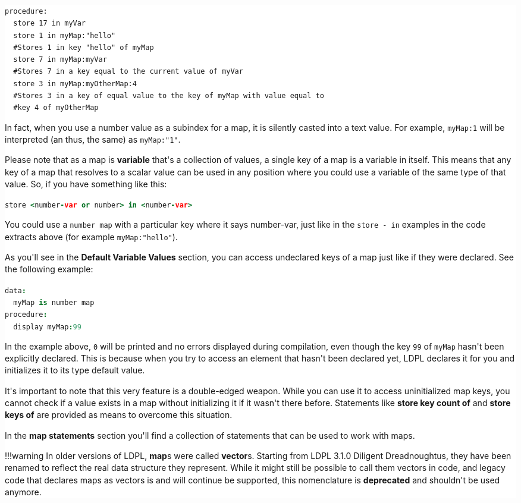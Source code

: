     procedure:
      store 17 in myVar
      store 1 in myMap:"hello"
      #Stores 1 in key "hello" of myMap
      store 7 in myMap:myVar
      #Stores 7 in a key equal to the current value of myVar
      store 3 in myMap:myOtherMap:4
      #Stores 3 in a key of equal value to the key of myMap with value equal to
      #key 4 of myOtherMap

In fact, when you use a number value as a subindex for a map, it is silently
casted into a text value. For example, `myMap:1` will be interpreted \(an thus,
the same\) as `myMap:"1"`.

Please note that as a map is **variable** that's a collection of values,
a single key of a map is a variable in itself. This means that any key of a
map that resolves to a scalar value can be used in any position where you could
use a variable of the same type of that value. So, if you have something like
this:

```coffeescript
store <number-var or number> in <number-var>
```

You could use a `number map` with a particular key where it says number-var,
just like in the `store - in` examples in the code extracts above
\(for example `myMap:"hello"`\).

As you'll see in the **Default Variable Values** section, you can access
undeclared keys of a map just like if they were declared.
See the following example:

```coffeescript
data:
  myMap is number map
procedure:
  display myMap:99
```

In the example above, `0` will be printed and no errors displayed during
compilation, even though the key `99` of `myMap` hasn't been explicitly
declared. This is because when you try to access an element that hasn't
been declared yet, LDPL declares it for you and initializes it to its type
default value.

It's important to note that this very feature is a double-edged weapon. While
you can use it to access uninitialized map keys, you cannot check if a value
exists in a map without initializing it if it wasn't there before. Statements
like **store key count of** and **store keys of** are provided as means to
overcome this situation.

In the **map statements** section you'll find a collection of statements that
can be used to work with maps.

!!!warning
    In older versions of LDPL, **map**s were called **vector**s. 
    Starting from LDPL 3.1.0 Diligent Dreadnoughtus, they have been renamed
    to reflect the real data structure they represent. While it might still be
    possible to call them vectors in code, and legacy code that declares maps
    as vectors is and will continue be supported, this nomenclature is
    **deprecated** and shouldn't be used anymore.
    